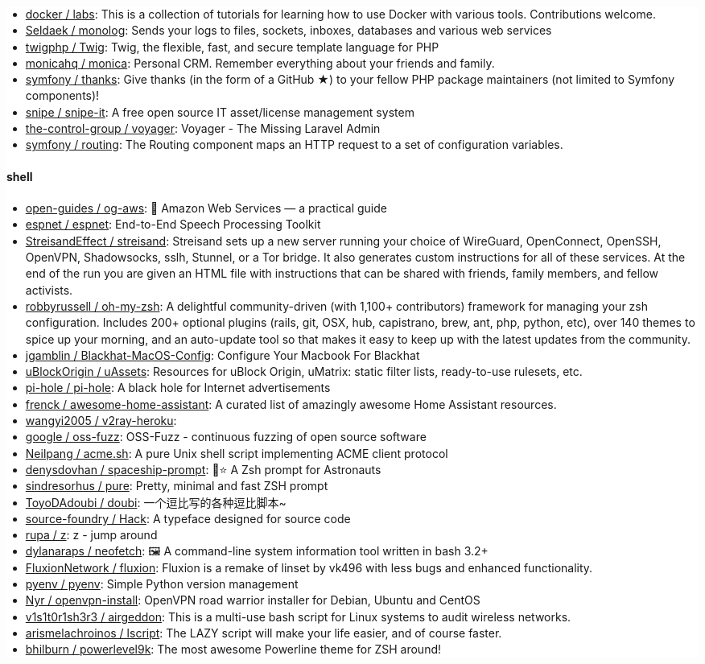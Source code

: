 * [docker / labs](https://github.com/docker/labs): This is a collection of tutorials for learning how to use Docker with various tools. Contributions welcome.
* [Seldaek / monolog](https://github.com/Seldaek/monolog): Sends your logs to files, sockets, inboxes, databases and various web services
* [twigphp / Twig](https://github.com/twigphp/Twig): Twig, the flexible, fast, and secure template language for PHP
* [monicahq / monica](https://github.com/monicahq/monica): Personal CRM. Remember everything about your friends and family.
* [symfony / thanks](https://github.com/symfony/thanks): Give thanks (in the form of a GitHub ★) to your fellow PHP package maintainers (not limited to Symfony components)!
* [snipe / snipe-it](https://github.com/snipe/snipe-it): A free open source IT asset/license management system
* [the-control-group / voyager](https://github.com/the-control-group/voyager): Voyager - The Missing Laravel Admin
* [symfony / routing](https://github.com/symfony/routing): The Routing component maps an HTTP request to a set of configuration variables.

#### shell
* [open-guides / og-aws](https://github.com/open-guides/og-aws): 📙 Amazon Web Services — a practical guide
* [espnet / espnet](https://github.com/espnet/espnet): End-to-End Speech Processing Toolkit
* [StreisandEffect / streisand](https://github.com/StreisandEffect/streisand): Streisand sets up a new server running your choice of WireGuard, OpenConnect, OpenSSH, OpenVPN, Shadowsocks, sslh, Stunnel, or a Tor bridge. It also generates custom instructions for all of these services. At the end of the run you are given an HTML file with instructions that can be shared with friends, family members, and fellow activists.
* [robbyrussell / oh-my-zsh](https://github.com/robbyrussell/oh-my-zsh): A delightful community-driven (with 1,100+ contributors) framework for managing your zsh configuration. Includes 200+ optional plugins (rails, git, OSX, hub, capistrano, brew, ant, php, python, etc), over 140 themes to spice up your morning, and an auto-update tool so that makes it easy to keep up with the latest updates from the community.
* [jgamblin / Blackhat-MacOS-Config](https://github.com/jgamblin/Blackhat-MacOS-Config): Configure Your Macbook For Blackhat
* [uBlockOrigin / uAssets](https://github.com/uBlockOrigin/uAssets): Resources for uBlock Origin, uMatrix: static filter lists, ready-to-use rulesets, etc.
* [pi-hole / pi-hole](https://github.com/pi-hole/pi-hole): A black hole for Internet advertisements
* [frenck / awesome-home-assistant](https://github.com/frenck/awesome-home-assistant): A curated list of amazingly awesome Home Assistant resources.
* [wangyi2005 / v2ray-heroku](https://github.com/wangyi2005/v2ray-heroku): 
* [google / oss-fuzz](https://github.com/google/oss-fuzz): OSS-Fuzz - continuous fuzzing of open source software
* [Neilpang / acme.sh](https://github.com/Neilpang/acme.sh): A pure Unix shell script implementing ACME client protocol
* [denysdovhan / spaceship-prompt](https://github.com/denysdovhan/spaceship-prompt): 🚀⭐️ A Zsh prompt for Astronauts
* [sindresorhus / pure](https://github.com/sindresorhus/pure): Pretty, minimal and fast ZSH prompt
* [ToyoDAdoubi / doubi](https://github.com/ToyoDAdoubi/doubi): 一个逗比写的各种逗比脚本~
* [source-foundry / Hack](https://github.com/source-foundry/Hack): A typeface designed for source code
* [rupa / z](https://github.com/rupa/z): z - jump around
* [dylanaraps / neofetch](https://github.com/dylanaraps/neofetch): 🖼️ A command-line system information tool written in bash 3.2+
* [FluxionNetwork / fluxion](https://github.com/FluxionNetwork/fluxion): Fluxion is a remake of linset by vk496 with less bugs and enhanced functionality.
* [pyenv / pyenv](https://github.com/pyenv/pyenv): Simple Python version management
* [Nyr / openvpn-install](https://github.com/Nyr/openvpn-install): OpenVPN road warrior installer for Debian, Ubuntu and CentOS
* [v1s1t0r1sh3r3 / airgeddon](https://github.com/v1s1t0r1sh3r3/airgeddon): This is a multi-use bash script for Linux systems to audit wireless networks.
* [arismelachroinos / lscript](https://github.com/arismelachroinos/lscript): The LAZY script will make your life easier, and of course faster.
* [bhilburn / powerlevel9k](https://github.com/bhilburn/powerlevel9k): The most awesome Powerline theme for ZSH around!